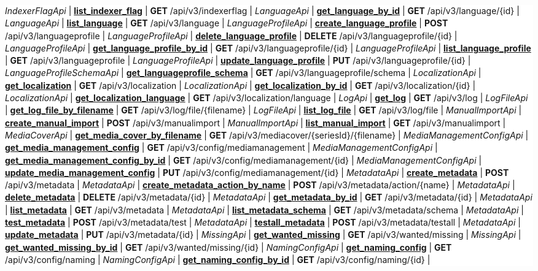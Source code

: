 *IndexerFlagApi* | [**list_indexer_flag**](docs/IndexerFlagApi.md#list_indexer_flag) | **GET** /api/v3/indexerflag | 
*LanguageApi* | [**get_language_by_id**](docs/LanguageApi.md#get_language_by_id) | **GET** /api/v3/language/{id} | 
*LanguageApi* | [**list_language**](docs/LanguageApi.md#list_language) | **GET** /api/v3/language | 
*LanguageProfileApi* | [**create_language_profile**](docs/LanguageProfileApi.md#create_language_profile) | **POST** /api/v3/languageprofile | 
*LanguageProfileApi* | [**delete_language_profile**](docs/LanguageProfileApi.md#delete_language_profile) | **DELETE** /api/v3/languageprofile/{id} | 
*LanguageProfileApi* | [**get_language_profile_by_id**](docs/LanguageProfileApi.md#get_language_profile_by_id) | **GET** /api/v3/languageprofile/{id} | 
*LanguageProfileApi* | [**list_language_profile**](docs/LanguageProfileApi.md#list_language_profile) | **GET** /api/v3/languageprofile | 
*LanguageProfileApi* | [**update_language_profile**](docs/LanguageProfileApi.md#update_language_profile) | **PUT** /api/v3/languageprofile/{id} | 
*LanguageProfileSchemaApi* | [**get_languageprofile_schema**](docs/LanguageProfileSchemaApi.md#get_languageprofile_schema) | **GET** /api/v3/languageprofile/schema | 
*LocalizationApi* | [**get_localization**](docs/LocalizationApi.md#get_localization) | **GET** /api/v3/localization | 
*LocalizationApi* | [**get_localization_by_id**](docs/LocalizationApi.md#get_localization_by_id) | **GET** /api/v3/localization/{id} | 
*LocalizationApi* | [**get_localization_language**](docs/LocalizationApi.md#get_localization_language) | **GET** /api/v3/localization/language | 
*LogApi* | [**get_log**](docs/LogApi.md#get_log) | **GET** /api/v3/log | 
*LogFileApi* | [**get_log_file_by_filename**](docs/LogFileApi.md#get_log_file_by_filename) | **GET** /api/v3/log/file/{filename} | 
*LogFileApi* | [**list_log_file**](docs/LogFileApi.md#list_log_file) | **GET** /api/v3/log/file | 
*ManualImportApi* | [**create_manual_import**](docs/ManualImportApi.md#create_manual_import) | **POST** /api/v3/manualimport | 
*ManualImportApi* | [**list_manual_import**](docs/ManualImportApi.md#list_manual_import) | **GET** /api/v3/manualimport | 
*MediaCoverApi* | [**get_media_cover_by_filename**](docs/MediaCoverApi.md#get_media_cover_by_filename) | **GET** /api/v3/mediacover/{seriesId}/{filename} | 
*MediaManagementConfigApi* | [**get_media_management_config**](docs/MediaManagementConfigApi.md#get_media_management_config) | **GET** /api/v3/config/mediamanagement | 
*MediaManagementConfigApi* | [**get_media_management_config_by_id**](docs/MediaManagementConfigApi.md#get_media_management_config_by_id) | **GET** /api/v3/config/mediamanagement/{id} | 
*MediaManagementConfigApi* | [**update_media_management_config**](docs/MediaManagementConfigApi.md#update_media_management_config) | **PUT** /api/v3/config/mediamanagement/{id} | 
*MetadataApi* | [**create_metadata**](docs/MetadataApi.md#create_metadata) | **POST** /api/v3/metadata | 
*MetadataApi* | [**create_metadata_action_by_name**](docs/MetadataApi.md#create_metadata_action_by_name) | **POST** /api/v3/metadata/action/{name} | 
*MetadataApi* | [**delete_metadata**](docs/MetadataApi.md#delete_metadata) | **DELETE** /api/v3/metadata/{id} | 
*MetadataApi* | [**get_metadata_by_id**](docs/MetadataApi.md#get_metadata_by_id) | **GET** /api/v3/metadata/{id} | 
*MetadataApi* | [**list_metadata**](docs/MetadataApi.md#list_metadata) | **GET** /api/v3/metadata | 
*MetadataApi* | [**list_metadata_schema**](docs/MetadataApi.md#list_metadata_schema) | **GET** /api/v3/metadata/schema | 
*MetadataApi* | [**test_metadata**](docs/MetadataApi.md#test_metadata) | **POST** /api/v3/metadata/test | 
*MetadataApi* | [**testall_metadata**](docs/MetadataApi.md#testall_metadata) | **POST** /api/v3/metadata/testall | 
*MetadataApi* | [**update_metadata**](docs/MetadataApi.md#update_metadata) | **PUT** /api/v3/metadata/{id} | 
*MissingApi* | [**get_wanted_missing**](docs/MissingApi.md#get_wanted_missing) | **GET** /api/v3/wanted/missing | 
*MissingApi* | [**get_wanted_missing_by_id**](docs/MissingApi.md#get_wanted_missing_by_id) | **GET** /api/v3/wanted/missing/{id} | 
*NamingConfigApi* | [**get_naming_config**](docs/NamingConfigApi.md#get_naming_config) | **GET** /api/v3/config/naming | 
*NamingConfigApi* | [**get_naming_config_by_id**](docs/NamingConfigApi.md#get_naming_config_by_id) | **GET** /api/v3/config/naming/{id} | 